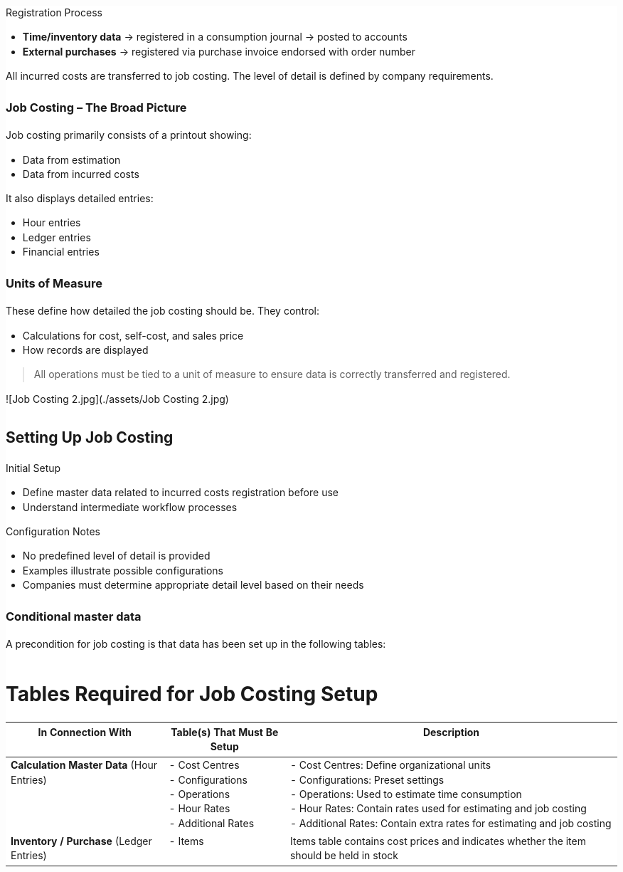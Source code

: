  Registration Process

- **Time/inventory data** → registered in a consumption journal → posted to accounts
- **External purchases** → registered via purchase invoice endorsed with order number

All incurred costs are transferred to job costing. The level of detail is defined by company requirements.


### Job Costing – The Broad Picture

Job costing primarily consists of a printout showing:

- Data from estimation
- Data from incurred costs

It also displays detailed entries:

- Hour entries
- Ledger entries
- Financial entries

### Units of Measure

These define how detailed the job costing should be. They control:

- Calculations for cost, self-cost, and sales price
- How records are displayed

> All operations must be tied to a unit of measure to ensure data is correctly transferred and registered.


![Job Costing 2.jpg](./assets/Job Costing 2.jpg)


## Setting Up Job Costing

 Initial Setup

- Define master data related to incurred costs registration before use
- Understand intermediate workflow processes

 Configuration Notes

- No predefined level of detail is provided
- Examples illustrate possible configurations
- Companies must determine appropriate detail level based on their needs

### Conditional master data
A precondition for job costing is that data has been set up in the following tables:

# Tables Required for Job Costing Setup

| **In Connection With**     | **Table(s) That Must Be Setup**                          | **Description**                                                                                                     |
|----------------------------|-----------------------------------------------------------|---------------------------------------------------------------------------------------------------------------------|
| **Calculation Master Data** (Hour Entries) | - Cost Centres  <br> - Configurations  <br> - Operations  <br> - Hour Rates  <br> - Additional Rates | - Cost Centres: Define organizational units <br> - Configurations: Preset settings <br> - Operations: Used to estimate time consumption <br> - Hour Rates: Contain rates used for estimating and job costing <br> - Additional Rates: Contain extra rates for estimating and job costing |
| **Inventory / Purchase** (Ledger Entries)  | - Items                                             | Items table contains cost prices and indicates whether the item should be held in stock                            |
